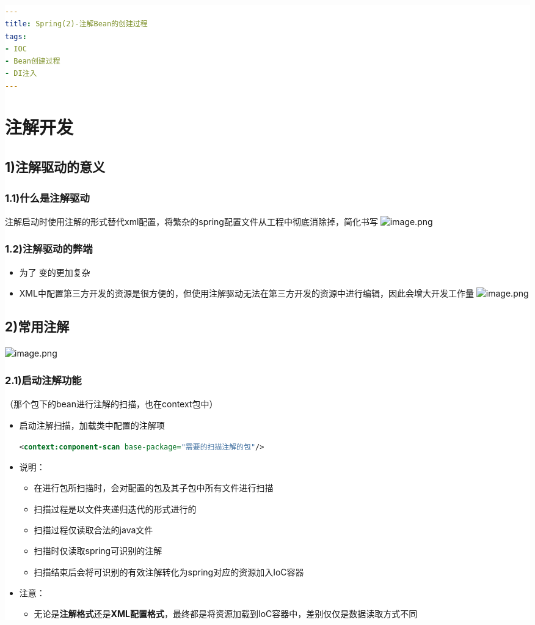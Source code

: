 ```yaml
---
title: Spring(2)-注解Bean的创建过程
tags:
- IOC
- Bean创建过程
- DI注入
---
```

# 注解开发

## 1)注解驱动的意义

### 1.1)什么是注解驱动

注解启动时使用注解的形式替代xml配置，将繁杂的spring配置文件从工程中彻底消除掉，简化书写
![image.png](https://cdn.jsdelivr.net/gh/Control-body/tuChuang/2022/04/image-e40a7a718b2c43fc90136d8622218edd.png)

### 1.2)注解驱动的弊端

- 为了 变的更加复杂

- XML中配置第三方开发的资源是很方便的，但使用注解驱动无法在第三方开发的资源中进行编辑，因此会增大开发工作量
![image.png](https://cdn.jsdelivr.net/gh/Control-body/tuChuang/2022/04/image-7c5af181d3004660aba72da721fb9647.png)

## 2)常用注解
![image.png](https://cdn.jsdelivr.net/gh/Control-body/tuChuang/2022/04/image-74db9a9584b64ccdaa3da16eb7e678b7.png)
### 2.1)启动注解功能 
（那个包下的bean进行注解的扫描，也在context包中）

- 启动注解扫描，加载类中配置的注解项

  ```xml
  <context:component-scan base-package="需要的扫描注解的包"/>
  ```

- 说明：

  - 在进行包所扫描时，会对配置的包及其子包中所有文件进行扫描

  - 扫描过程是以文件夹递归迭代的形式进行的

  - 扫描过程仅读取合法的java文件

  - 扫描时仅读取spring可识别的注解

  - 扫描结束后会将可识别的有效注解转化为spring对应的资源加入IoC容器

- 注意：

  - 无论是**注解格式**还是**XML配置格式**，最终都是将资源加载到IoC容器中，差别仅仅是数据读取方式不同
